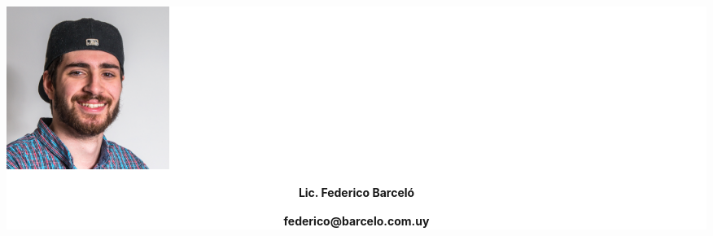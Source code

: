 <img src = "Extras/Imagenes/equipoDocente/federico.jpg" width="200">
</p>
<p align = "center"><strong>Lic. Federico Barceló</strong></p>
<p align = "center"><strong>federico@barcelo.com.uy</strong></p>

<p align = "center">